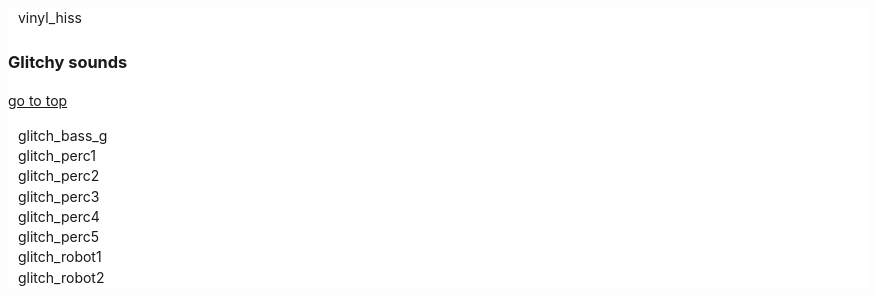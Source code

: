   <audio controls style="width:400px; height:25px; padding: 0; margin: 0">
    <source src="samples-mp3/vinyl_hiss.mp3" type="audio/mpeg">
  </audio>
  <span style="padding-left: 10px;">vinyl_hiss</span>
</div>


### Glitchy sounds
[go to top](#list-of-all-samples)

<div>
  <audio controls style="width:400px; height:25px; padding: 0; margin: 0">
    <source src="samples-mp3/glitch_bass_g.mp3" type="audio/mpeg">
  </audio>
  <span style="padding-left: 10px;">glitch_bass_g</span>
</div>
<div>
  <audio controls style="width:400px; height:25px; padding: 0; margin: 0">
    <source src="samples-mp3/glitch_perc1.mp3" type="audio/mpeg">
  </audio>
  <span style="padding-left: 10px;">glitch_perc1</span>
</div>
<div>
  <audio controls style="width:400px; height:25px; padding: 0; margin: 0">
    <source src="samples-mp3/glitch_perc2.mp3" type="audio/mpeg">
  </audio>
  <span style="padding-left: 10px;">glitch_perc2</span>
</div>
<div>
  <audio controls style="width:400px; height:25px; padding: 0; margin: 0">
    <source src="samples-mp3/glitch_perc3.mp3" type="audio/mpeg">
  </audio>
  <span style="padding-left: 10px;">glitch_perc3</span>
</div>
<div>
  <audio controls style="width:400px; height:25px; padding: 0; margin: 0">
    <source src="samples-mp3/glitch_perc4.mp3" type="audio/mpeg">
  </audio>
  <span style="padding-left: 10px;">glitch_perc4</span>
</div>
<div>
  <audio controls style="width:400px; height:25px; padding: 0; margin: 0">
    <source src="samples-mp3/glitch_perc5.mp3" type="audio/mpeg">
  </audio>
  <span style="padding-left: 10px;">glitch_perc5</span>
</div>
<div>
  <audio controls style="width:400px; height:25px; padding: 0; margin: 0">
    <source src="samples-mp3/glitch_robot1.mp3" type="audio/mpeg">
  </audio>
  <span style="padding-left: 10px;">glitch_robot1</span>
</div>
<div>
  <audio controls style="width:400px; height:25px; padding: 0; margin: 0">
    <source src="samples-mp3/glitch_robot2.mp3" type="audio/mpeg">
  </audio>
  <span style="padding-left: 10px;">glitch_robot2</span>
</div>
